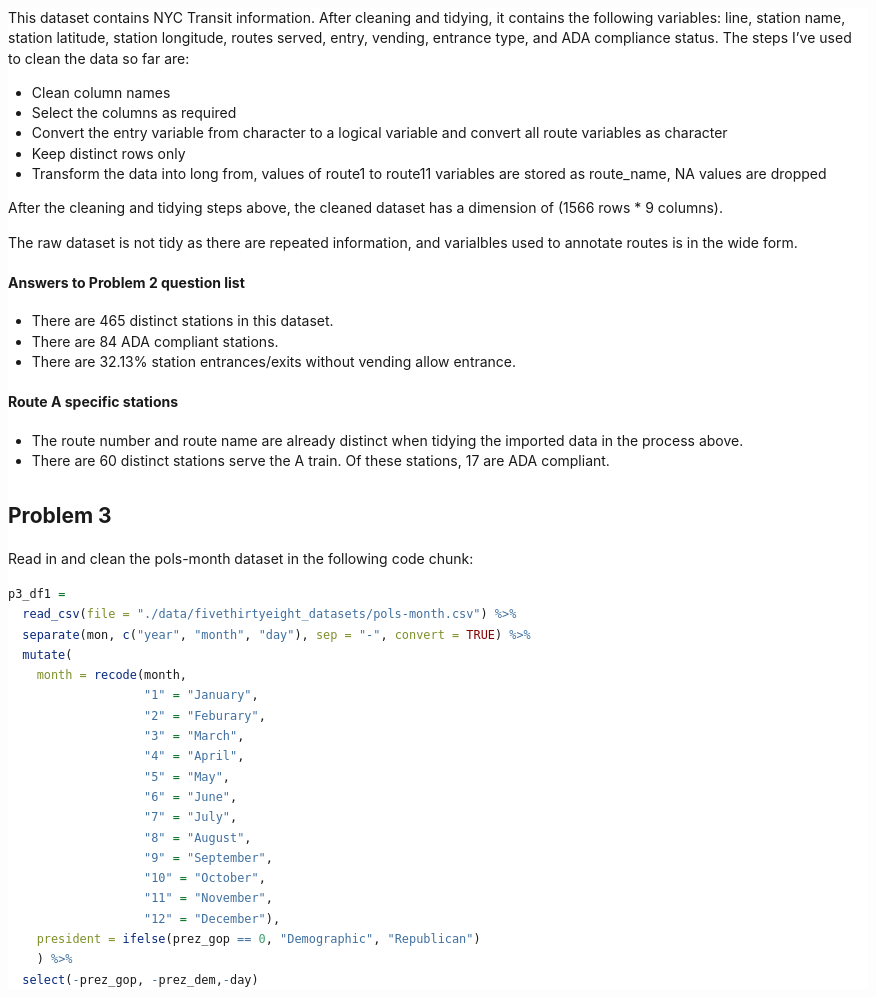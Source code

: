 This dataset contains NYC Transit information. After cleaning and
tidying, it contains the following variables: line, station name,
station latitude, station longitude, routes served, entry, vending,
entrance type, and ADA compliance status. The steps I’ve used to clean
the data so far are:

  - Clean column names
  - Select the columns as required
  - Convert the entry variable from character to a logical variable and
    convert all route variables as character
  - Keep distinct rows only
  - Transform the data into long from, values of route1 to route11
    variables are stored as route\_name, NA values are dropped

After the cleaning and tidying steps above, the cleaned dataset has a
dimension of (1566 rows \* 9 columns).

The raw dataset is not tidy as there are repeated information, and
varialbles used to annotate routes is in the wide form.

#### Answers to Problem 2 question list

  - There are 465 distinct stations in this dataset.
  - There are 84 ADA compliant stations.
  - There are 32.13% station entrances/exits without vending allow
    entrance.

#### Route A specific stations

  - The route number and route name are already distinct when tidying
    the imported data in the process above.
  - There are 60 distinct stations serve the A train. Of these stations,
    17 are ADA compliant.

## Problem 3

Read in and clean the pols-month dataset in the following code chunk:

``` r
p3_df1 = 
  read_csv(file = "./data/fivethirtyeight_datasets/pols-month.csv") %>%
  separate(mon, c("year", "month", "day"), sep = "-", convert = TRUE) %>%
  mutate(
    month = recode(month,
                   "1" = "January",
                   "2" = "Feburary",
                   "3" = "March",
                   "4" = "April",
                   "5" = "May",
                   "6" = "June",
                   "7" = "July",
                   "8" = "August",
                   "9" = "September",
                   "10" = "October",
                   "11" = "November",
                   "12" = "December"),
    president = ifelse(prez_gop == 0, "Demographic", "Republican")
    ) %>%
  select(-prez_gop, -prez_dem,-day)
```
